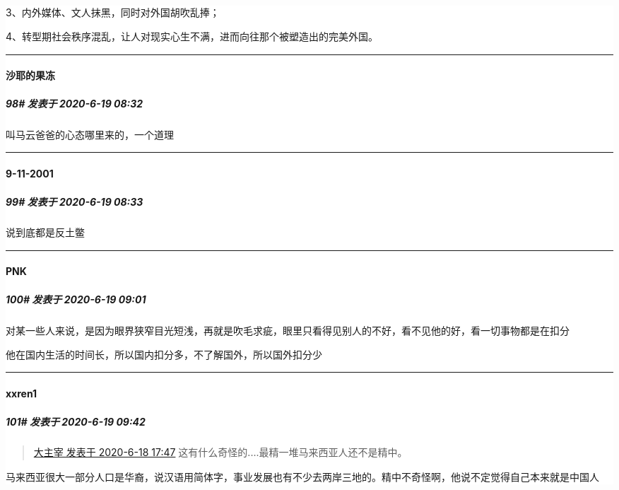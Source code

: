 3、内外媒体、文人抹黑，同时对外国胡吹乱捧；

4、转型期社会秩序混乱，让人对现实心生不满，进而向往那个被塑造出的完美外国。







*****

####  沙耶的果冻  
##### 98#       发表于 2020-6-19 08:32




叫马云爸爸的心态哪里来的，一个道理







*****

####  9-11-2001  
##### 99#       发表于 2020-6-19 08:33




说到底都是反土鳖







*****

####  PNK  
##### 100#       发表于 2020-6-19 09:01




对某一些人来说，是因为眼界狭窄目光短浅，再就是吹毛求疵，眼里只看得见别人的不好，看不见他的好，看一切事物都是在扣分

他在国内生活的时间长，所以国内扣分多，不了解国外，所以国外扣分少







*****

####  xxren1  
##### 101#       发表于 2020-6-19 09:42



<blockquote><a href="httphttps://bbs.saraba1st.com/2b/forum.php?mod=redirect&amp;goto=findpost&amp;pid=47853243&amp;ptid=1942492" target="_blank">大主宰 发表于 2020-6-18 17:47</a>
这有什么奇怪的....最精一堆马来西亚人还不是精中。</blockquote>
马来西亚很大一部分人口是华裔，说汉语用简体字，事业发展也有不少去两岸三地的。精中不奇怪啊，他说不定觉得自己本来就是中国人
